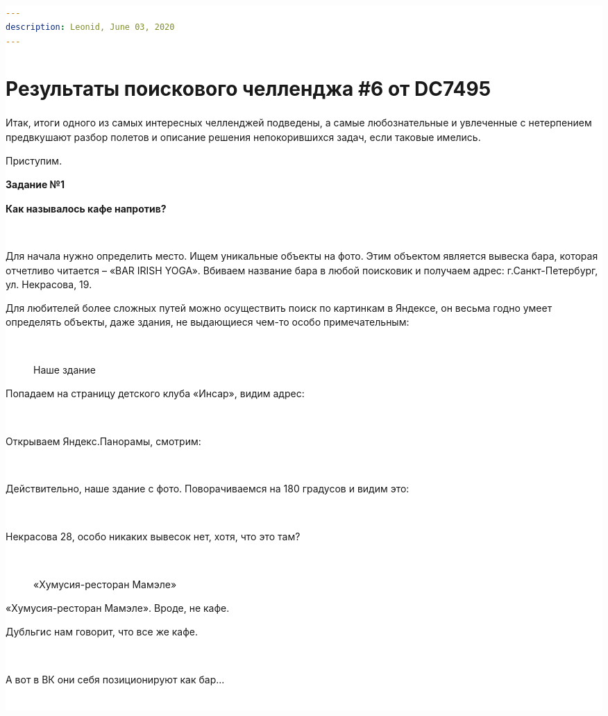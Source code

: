 ```yaml
---
description: Leonid, June 03, 2020
---
```


# Результаты поискового челленджа #6 от DC7495

Итак, итоги одного из самых интересных челленджей подведены, а самые любознательные и увлеченные с нетерпением предвкушают разбор полетов и описание решения непокорившихся задач, если таковые имелись.

Приступим.

**Задание №1**

**Как называлось кафе напротив?**

<figure><img src="https://telegra.ph/file/25bec8be626cdf44aefab.png" alt=""><figcaption></figcaption></figure>

Для начала нужно определить место. Ищем уникальные объекты на фото. Этим объектом является вывеска бара, которая отчетливо читается – «BAR IRISH YOGA». Вбиваем название бара в любой поисковик и получаем адрес: г.Санкт-Петербург, ул. Некрасова, 19.

Для любителей более сложных путей можно осуществить поиск по картинкам в Яндексе, он весьма годно умеет определять объекты, даже здания, не выдающиеся чем-то особо примечательным:

<figure><img src="https://telegra.ph/file/7fde456e9cab0932fec73.jpg" alt=""><figcaption><p>Наше здание</p></figcaption></figure>

Попадаем на страницу детского клуба «Инсар», видим адрес:

<figure><img src="https://telegra.ph/file/902d43c77c0a23736fbcc.jpg" alt=""><figcaption></figcaption></figure>

Открываем Яндекс.Панорамы, смотрим:

<figure><img src="https://telegra.ph/file/b756def3d9723b670f9e4.jpg" alt=""><figcaption></figcaption></figure>

Действительно, наше здание с фото. Поворачиваемся на 180 градусов и видим это:

<figure><img src="https://telegra.ph/file/da05260e33272853a6c79.jpg" alt=""><figcaption></figcaption></figure>

Некрасова 28, особо никаких вывесок нет, хотя, что это там?

<figure><img src="https://telegra.ph/file/c2073f1e9c5348c2bd48d.jpg" alt=""><figcaption><p>«Хумусия-ресторан Мамэле»</p></figcaption></figure>

«Хумусия-ресторан Мамэле». Вроде, не кафе.

Дубльгис нам говорит, что все же кафе.

<figure><img src="https://telegra.ph/file/60985dfceb4c702cfe96b.jpg" alt=""><figcaption></figcaption></figure>

А вот в ВК они себя позиционируют как бар...

<figure><img src="https://telegra.ph/file/7f0b7e56d2d6fde318fe9.jpg" alt=""><figcaption></figcaption></figure>

